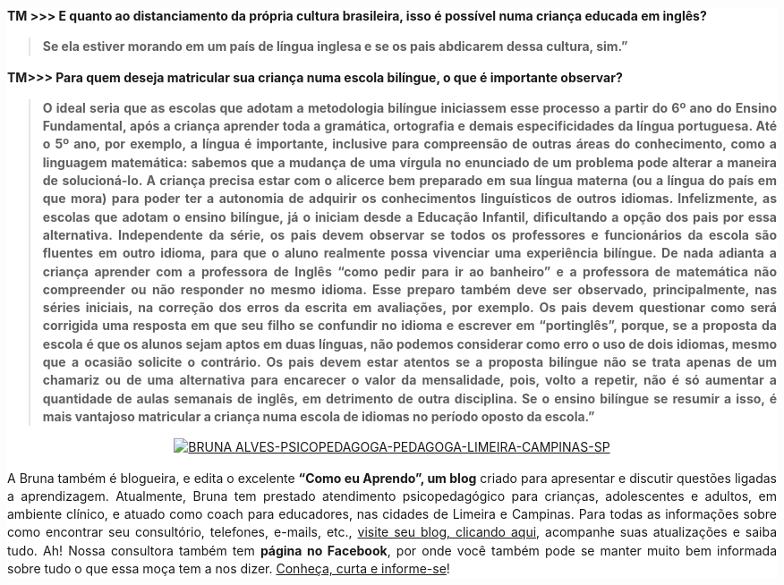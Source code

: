 <p align="justify">
  <strong>TM >>> E quanto ao distanciamento da própria cultura brasileira, isso é possível numa criança educada em inglês?</strong>
</p>

> <p align="justify">
>   <strong>Se ela estiver morando em um país de língua inglesa e se os pais abdicarem dessa cultura, sim.”</strong>
> </p>

<p align="justify">
  <strong>TM>>> Para quem deseja matricular sua criança numa escola bilíngue, o que é importante observar?</strong>
</p>

> <p align="justify">
>   <strong>O ideal seria que as escolas que adotam a metodologia bilíngue iniciassem esse processo a partir do 6º ano do Ensino Fundamental, após a criança aprender toda a gramática, ortografia e demais especificidades da língua portuguesa. Até o 5º ano, por exemplo, a língua é importante, inclusive para compreensão de outras áreas do conhecimento, como a linguagem matemática: sabemos que a mudança de uma vírgula no enunciado de um problema pode alterar a maneira de solucioná-lo. A criança precisa estar com o alicerce bem preparado em sua língua materna (ou a língua do país em que mora) para poder ter a autonomia de adquirir os conhecimentos linguísticos de outros idiomas. Infelizmente, as escolas que adotam o ensino bilíngue, já o iniciam desde a Educação Infantil, dificultando a opção dos pais por essa alternativa. Independente da série, os pais devem observar se todos os professores e funcionários da escola são fluentes em outro idioma, para que o aluno realmente possa vivenciar uma experiência bilíngue. De nada adianta a criança aprender com a professora de Inglês “como pedir para ir ao banheiro” e a professora de matemática não compreender ou não responder no mesmo idioma. Esse preparo também deve ser observado, principalmente, nas séries iniciais, na correção dos erros da escrita em avaliações, por exemplo. Os pais devem questionar como será corrigida uma resposta em que seu filho se confundir no idioma e escrever em “portinglês”, porque, se a proposta da escola é que os alunos sejam aptos em duas línguas, não podemos considerar como erro o uso de dois idiomas, mesmo que a ocasião solicite o contrário. Os pais devem estar atentos se a proposta bilíngue não se trata apenas de um chamariz ou de uma alternativa para encarecer o valor da mensalidade, pois, volto a repetir, não é só aumentar a quantidade de aulas semanais de inglês, em detrimento de outra disciplina. Se o ensino bilíngue se resumir a isso, é mais vantajoso matricular a criança numa escola de idiomas no período oposto da escola.”</strong>
> </p>

<p align="center">
  <a href="http://www.trololodemulher.com.br/blog/wp-content/uploads/2015/01/BRUNA-ALVES-PSICOPEDAGOGA-PEDAGOGA-LIMEIRA-CAMPINAS-SP.png"><img class="alignnone size-full wp-image-10714" src="http://www.trololodemulher.com.br/blog/wp-content/uploads/2015/01/BRUNA-ALVES-PSICOPEDAGOGA-PEDAGOGA-LIMEIRA-CAMPINAS-SP.png" alt="BRUNA ALVES-PSICOPEDAGOGA-PEDAGOGA-LIMEIRA-CAMPINAS-SP" width="800" height="203" /></a>
</p>

<p align="justify">
  A Bruna também é blogueira, e edita o excelente <strong>“Como eu Aprendo”, um blog</strong> criado para apresentar e discutir questões ligadas a aprendizagem. Atualmente, Bruna tem prestado atendimento psicopedagógico para crianças, adolescentes e adultos, em ambiente clínico, e atuado como coach para educadores, nas cidades de Limeira e Campinas. Para todas as informações sobre como encontrar seu consultório, telefones, e-mails, etc., <a href="http://comoeuaprendo.blogspot.com.br/" target="_blank">visite seu blog, clicando aqui</a>, acompanhe suas atualizações e saiba tudo. Ah! Nossa consultora também tem <strong>página no Facebook</strong>, por onde você também pode se manter muito bem informada sobre tudo o que essa moça tem a nos dizer. <a href="https://www.facebook.com/comoeuaprendo?ref=br_rs" target="_blank">Conheça, curta e informe-se</a>!
</p>
